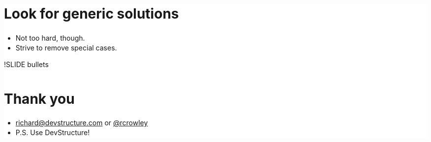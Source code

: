 # Look for generic solutions

* Not too hard, though.
* Strive to remove special cases.



!SLIDE bullets

# Thank you

* <richard@devstructure.com> or [@rcrowley](http://twitter.com/rcrowley)
* P.S. Use DevStructure!
